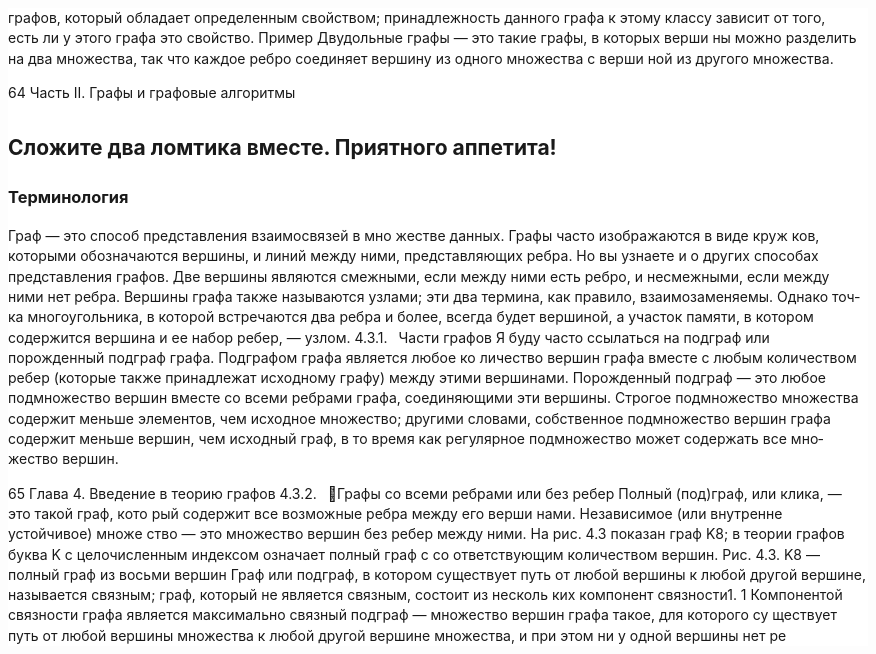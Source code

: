 графов, который обладает определенным свойством;
принадлежность данного графа к этому классу зависит
от того, есть ли у этого графа это свойство.
Пример
Двудольные графы — это такие графы, в которых верши­
ны можно разделить на два множества, так что каждое
ребро соединяет вершину из одного множества с верши­
ной из другого множества.

64
Часть II. Графы и графовые алгоритмы

## Сложите два ломтика вместе. Приятного аппетита!
### Терминология

Граф — это способ представления взаимосвязей в мно­
жестве данных. Графы часто изображаются в виде круж­
ков, которыми обозначаются вершины, и линий между
ними, представляющих ребра. Но вы узнаете и о других
способах представления графов. Две вершины являются
смежными, если между ними есть ребро, и несмежными,
если между ними нет ребра.
Вершины графа также называются узлами; эти два
термина, как правило, взаимозаменяемы. Однако точ­
ка многоугольника, в которой встречаются два ребра
и более, всегда будет вершиной, а участок памяти,
в котором содержится вершина и ее набор ребер, —
узлом.
4.3.1.  Части графов
Я буду часто ссылаться на подграф или порожденный
подграф графа. Подграфом графа является любое ко­
личество вершин графа вместе с любым количеством
ребер (которые также принадлежат исходному графу)
между этими вершинами. Порожденный подграф — это
любое подмножество вершин вместе со всеми ребрами
графа, соединяющими эти вершины.
Строгое подмножество множества содержит меньше
элементов, чем исходное множество; другими словами,
собственное подмножество вершин графа содержит
меньше вершин, чем исходный граф, в то время как
регулярное подмножество может содержать все мно­
жество вершин.

65
Глава 4. Введение в теорию графов
4.3.2.  Графы со всеми ребрами
или без ребер
Полный (под)граф, или клика, — это такой граф, кото­
рый содержит все возможные ребра между его верши­
нами. Независимое (или внутренне устойчивое) множе­
ство — это множество вершин без ребер между ними.
На рис. 4.3 показан граф K8; в теории графов буква K
с целочисленным индексом означает полный граф с со­
ответствующим количеством вершин.
Рис. 4.3. K8 — полный граф из восьми вершин
Граф или подграф, в котором существует путь от любой
вершины к любой другой вершине, называется связным;
граф, который не является связным, состоит из несколь­
ких компонент связности1.
1
Компонентой связности графа является максимально связный
подграф — множество вершин графа такое, для которого су­
ществует путь от любой вершины множества к любой другой
вершине множества, и при этом ни у одной вершины нет ре­